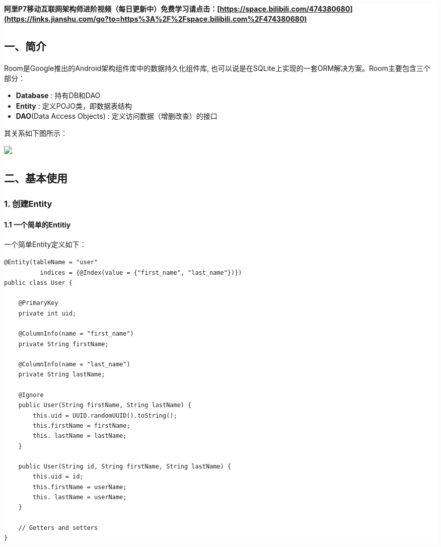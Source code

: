 **阿里P7移动互联网架构师进阶视频（每日更新中）免费学习请点击：[https://space.bilibili.com/474380680](https://links.jianshu.com/go?to=https%3A%2F%2Fspace.bilibili.com%2F474380680)**

## 一、简介

Room是Google推出的Android架构组件库中的数据持久化组件库, 也可以说是在SQLite上实现的一套ORM解决方案。Room主要包含三个部分：

*   **Database** : 持有DB和DAO
*   **Entity** : 定义POJO类，即数据表结构
*   **DAO**(Data Access Objects) : 定义访问数据（增删改查）的接口

其关系如下图所示：

![](//upload-images.jianshu.io/upload_images/1712015-c8e826f33678b794.png?imageMogr2/auto-orient/strip|imageView2/2/w/600/format/webp)

## 二、基本使用

### 1\. 创建Entity

#### 1.1 一个简单的Entitiy

一个简单Entity定义如下：

```
@Entity(tableName = "user" 
          indices = {@Index(value = {"first_name", "last_name"})})
public class User {

    @PrimaryKey
    private int uid;

    @ColumnInfo(name = "first_name")
    private String firstName;

    @ColumnInfo(name = "last_name")
    private String lastName;

    @Ignore
    public User(String firstName, String lastName) {
        this.uid = UUID.randomUUID().toString();
        this.firstName = firstName;
        this. lastName = lastName;
    }

    public User(String id, String firstName, String lastName) {
        this.uid = id;
        this.firstName = userName;
        this. lastName = userName;
    }

    // Getters and setters
}

```
